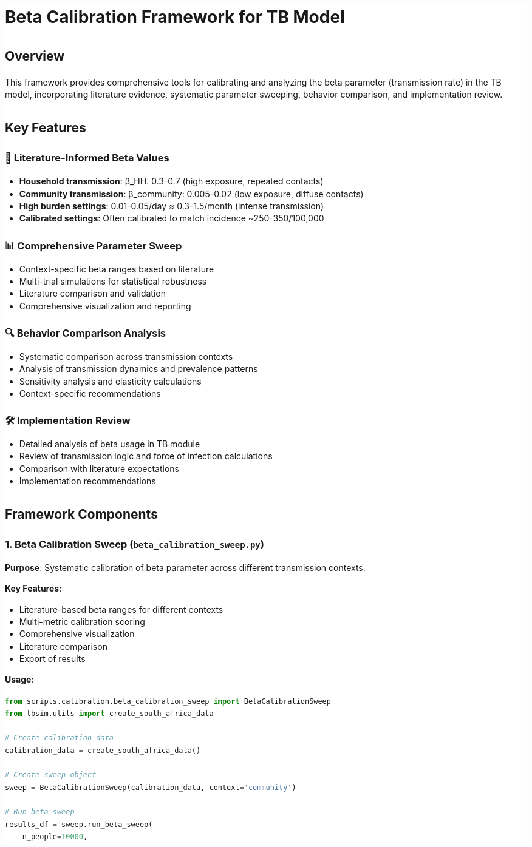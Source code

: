 # Beta Calibration Framework for TB Model

## Overview

This framework provides comprehensive tools for calibrating and analyzing the beta parameter (transmission rate) in the TB model, incorporating literature evidence, systematic parameter sweeping, behavior comparison, and implementation review.

## Key Features

### 🔬 **Literature-Informed Beta Values**
- **Household transmission**: β_HH: 0.3-0.7 (high exposure, repeated contacts)
- **Community transmission**: β_community: 0.005-0.02 (low exposure, diffuse contacts)
- **High burden settings**: 0.01-0.05/day ≈ 0.3-1.5/month (intense transmission)
- **Calibrated settings**: Often calibrated to match incidence ~250-350/100,000

### 📊 **Comprehensive Parameter Sweep**
- Context-specific beta ranges based on literature
- Multi-trial simulations for statistical robustness
- Literature comparison and validation
- Comprehensive visualization and reporting

### 🔍 **Behavior Comparison Analysis**
- Systematic comparison across transmission contexts
- Analysis of transmission dynamics and prevalence patterns
- Sensitivity analysis and elasticity calculations
- Context-specific recommendations

### 🛠️ **Implementation Review**
- Detailed analysis of beta usage in TB module
- Review of transmission logic and force of infection calculations
- Comparison with literature expectations
- Implementation recommendations

## Framework Components

### 1. Beta Calibration Sweep (`beta_calibration_sweep.py`)

**Purpose**: Systematic calibration of beta parameter across different transmission contexts.

**Key Features**:
- Literature-based beta ranges for different contexts
- Multi-metric calibration scoring
- Comprehensive visualization
- Literature comparison
- Export of results

**Usage**:
```python
from scripts.calibration.beta_calibration_sweep import BetaCalibrationSweep
from tbsim.utils import create_south_africa_data

# Create calibration data
calibration_data = create_south_africa_data()

# Create sweep object
sweep = BetaCalibrationSweep(calibration_data, context='community')

# Run beta sweep
results_df = sweep.run_beta_sweep(
    n_people=10000,
```